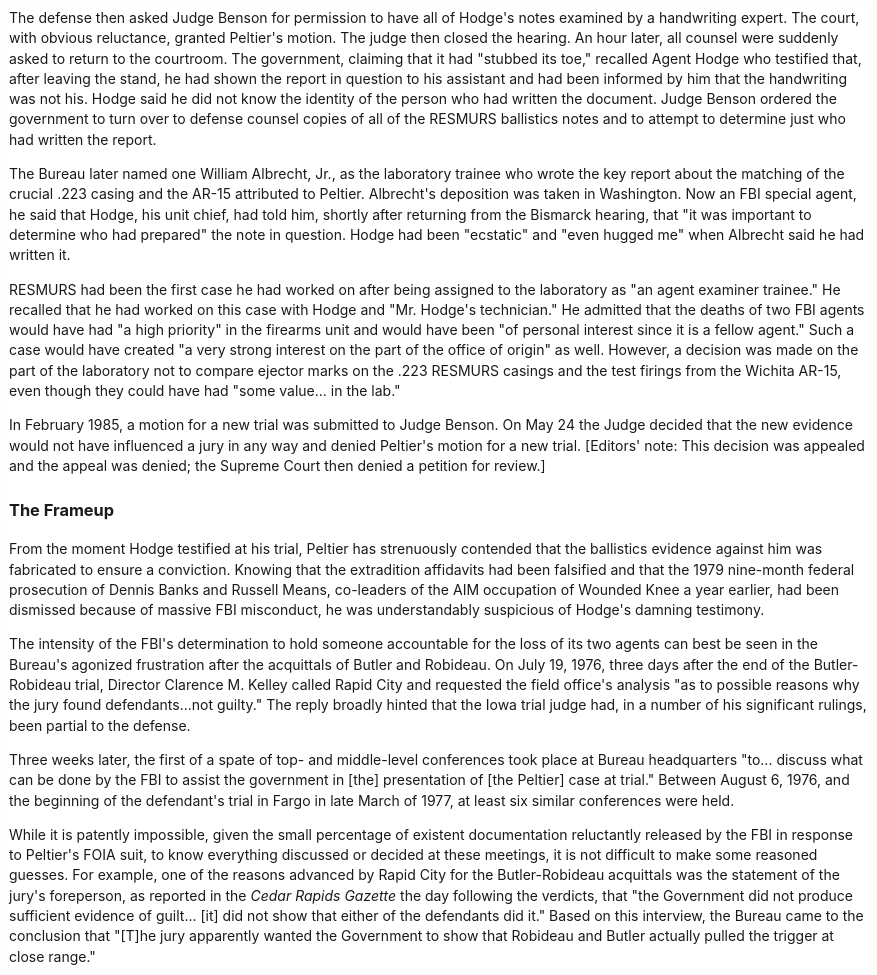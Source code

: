 The defense then asked Judge Benson for permission to have all of Hodge's notes examined by a handwriting expert. The court, with obvious reluctance, granted Peltier's motion. The judge then closed the hearing. An hour later, all counsel were suddenly asked to return to the courtroom. The government, claiming that it had "stubbed its toe," recalled Agent Hodge who testified that, after leaving the stand, he had shown the report in question to his assistant and had been informed by him that the handwriting was not his. Hodge said he did not know the identity of the person who had written the document. Judge Benson ordered the government to turn over to defense counsel copies of all of the RESMURS ballistics notes and to attempt to determine just who had written the report.

The Bureau later named one William Albrecht, Jr., as the laboratory trainee who wrote the key report about the matching of the crucial .223 casing and the AR-15 attributed to Peltier. Albrecht's deposition was taken in Washington. Now an FBI special agent, he said that Hodge, his unit chief, had told him, shortly after returning from the Bismarck hearing, that "it was important to determine who had prepared" the note in question. Hodge had been "ecstatic" and "even hugged me" when Albrecht said he had written it.

RESMURS had been the first case he had worked on after being assigned to the laboratory as "an agent examiner trainee." He recalled that he had worked on this case with Hodge and "Mr. Hodge's technician." He admitted that the deaths of two FBI agents would have had "a high priority" in the firearms unit and would have been "of personal interest since it is a fellow agent." Such a case would have created "a very strong interest on the part of the office of origin" as well. However, a decision was made on the part of the laboratory not to compare ejector marks on the .223 RESMURS casings and the test firings from the Wichita AR-15, even though they could have had "some value... in the lab."

In February 1985, a motion for a new trial was submitted to Judge Benson. On May 24 the Judge decided that the new evidence would not have influenced a jury in any way and denied Peltier's motion for a new trial. [Editors' note: This decision was appealed and the appeal was denied; the Supreme Court then denied a petition for review.]

### The Frameup

From the moment Hodge testified at his trial, Peltier has strenuously contended that the ballistics evidence against him was fabricated to ensure a conviction. Knowing that the extradition affidavits had been falsified and that the 1979 nine-month federal prosecution of Dennis Banks and Russell Means, co-leaders of the AIM occupation of Wounded Knee a year earlier, had been dismissed because of massive FBI misconduct, he was understandably suspicious of Hodge's damning testimony.

The intensity of the FBI's determination to hold someone accountable for the loss of its two agents can best be seen in the Bureau's agonized frustration after the acquittals of Butler and Robideau. On July 19, 1976, three days after the end of the Butler-Robideau trial, Director Clarence M. Kelley called Rapid City and requested the field office's analysis "as to possible reasons why the jury found defendants...not guilty." The reply broadly hinted that the Iowa trial judge had, in a number of his significant rulings, been partial to the defense.

Three weeks later, the first of a spate of top- and middle-level conferences took place at Bureau headquarters "to... discuss what can be done by the FBI to assist the government in [the] presentation of [the Peltier] case at trial." Between August 6, 1976, and the beginning of the defendant's trial in Fargo in late March of 1977, at least six similar conferences were held.

While it is patently impossible, given the small percentage of existent documentation reluctantly released by the FBI in response to Peltier's FOIA suit, to know everything discussed or decided at these meetings, it is not difficult to make some reasoned guesses. For example, one of the reasons advanced by Rapid City for the Butler-Robideau acquittals was the statement of the jury's foreperson, as reported in the *Cedar Rapids Gazette* the day following the verdicts, that "the Government did not produce sufficient evidence of guilt... [it] did not show that either of the defendants did it." Based on this interview, the Bureau came to the conclusion that "[T]he jury apparently wanted the Government to show that Robideau and Butler actually pulled the trigger at close range."
